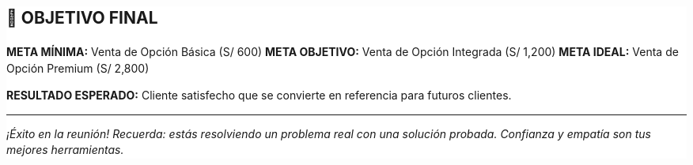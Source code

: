 
## 🎯 OBJETIVO FINAL

**META MÍNIMA:** Venta de Opción Básica (S/ 600)
**META OBJETIVO:** Venta de Opción Integrada (S/ 1,200)
**META IDEAL:** Venta de Opción Premium (S/ 2,800)

**RESULTADO ESPERADO:** Cliente satisfecho que se convierte en referencia para futuros clientes.

---

*¡Éxito en la reunión! Recuerda: estás resolviendo un problema real con una solución probada. Confianza y empatía son tus mejores herramientas.*